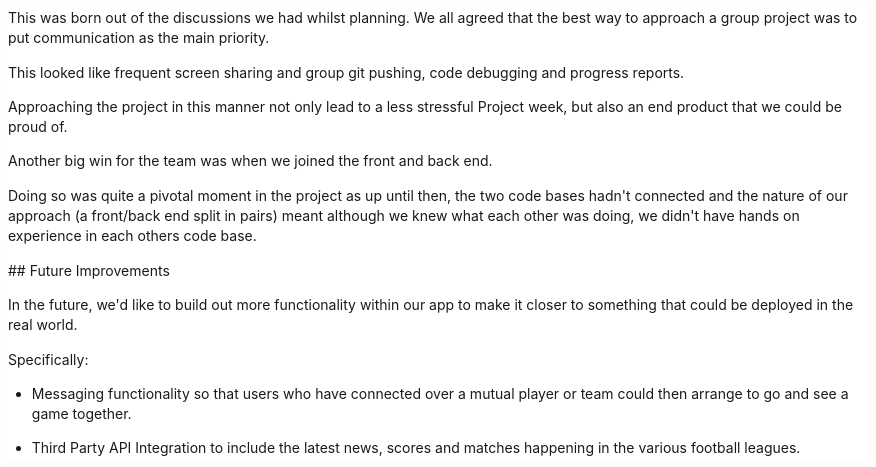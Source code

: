 This was born out of the discussions we had whilst planning. We all agreed that the best way to approach a group project was to put communication as the main priority.

This looked like frequent screen sharing and group git pushing, code debugging and progress reports. 

Approaching the project in this manner not only lead to a less stressful Project week, but also an end product that we could be proud of.

Another big win for the team was when we joined the front and back end.

Doing so was quite a pivotal moment in the project as up until then, the two code bases hadn't connected and the nature of our approach (a front/back end split in pairs) meant although we knew what each other was doing, we didn't have hands on experience in each others code base.

## Future Improvements

In the future, we'd like to build out more functionality within our app to make it closer to something that could be deployed in the real world.

Specifically:

- Messaging functionality so that users who have connected over a mutual player or team could then arrange to go and see a game together.

- Third Party API Integration to include the latest news, scores and matches happening in the various football leagues.
